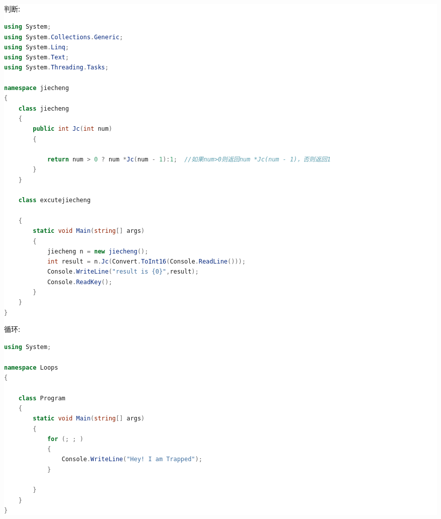 判断:  

```c#
using System;
using System.Collections.Generic;
using System.Linq;
using System.Text;
using System.Threading.Tasks;

namespace jiecheng
{
    class jiecheng
    {
        public int Jc(int num)
        {
            
            return num > 0 ? num *Jc(num - 1):1;  //如果num>0则返回num *Jc(num - 1)，否则返回1
        }
    }

    class excutejiecheng
  
    {
        static void Main(string[] args)
        {
            jiecheng n = new jiecheng();
            int result = n.Jc(Convert.ToInt16(Console.ReadLine()));
            Console.WriteLine("result is {0}",result);
            Console.ReadKey();
        }
    }
}
```

循环:  

```c#
using System;

namespace Loops
{
    
    class Program
    {
        static void Main(string[] args)
        {
            for (; ; )
            {
                Console.WriteLine("Hey! I am Trapped");
            }
 
        }
    }
}
```
